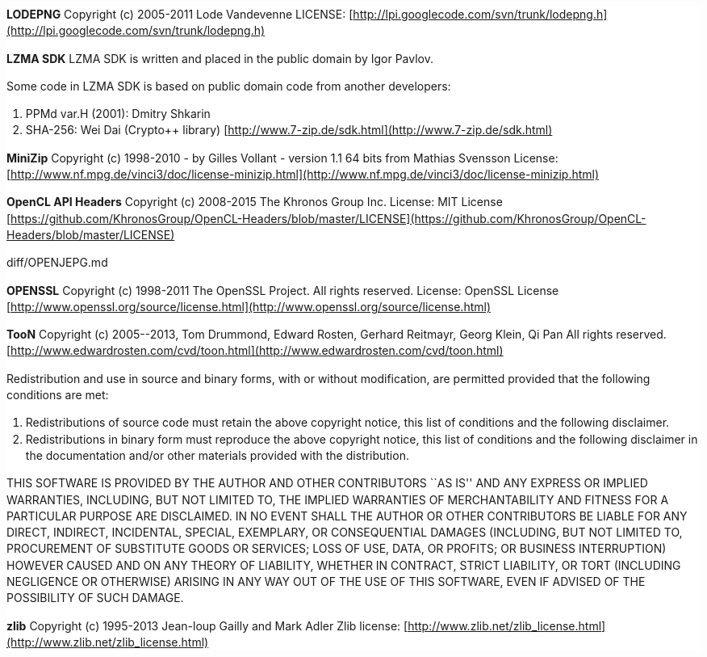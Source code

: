 ```
```

**LODEPNG** 
Copyright (c) 2005-2011 Lode Vandevenne
LICENSE: [http://lpi.googlecode.com/svn/trunk/lodepng.h](http://lpi.googlecode.com/svn/trunk/lodepng.h)


**LZMA SDK**
LZMA SDK is written and placed in the public domain by Igor Pavlov.

Some code in LZMA SDK is based on public domain code from another developers:
  1) PPMd var.H (2001): Dmitry Shkarin
  2) SHA-256: Wei Dai (Crypto++ library)
[http://www.7-zip.de/sdk.html](http://www.7-zip.de/sdk.html)


**MiniZip**
Copyright (c) 1998-2010 - by Gilles Vollant - version 1.1 64 bits from Mathias Svensson
License: [http://www.nf.mpg.de/vinci3/doc/license-minizip.html](http://www.nf.mpg.de/vinci3/doc/license-minizip.html)



**OpenCL API Headers**
Copyright (c) 2008-2015 The Khronos Group Inc. 
License: MIT License
[https://github.com/KhronosGroup/OpenCL-Headers/blob/master/LICENSE](https://github.com/KhronosGroup/OpenCL-Headers/blob/master/LICENSE)


diff/OPENJEPG.md

**OPENSSL**
Copyright (c) 1998-2011 The OpenSSL Project.  All rights reserved.
License: OpenSSL License [http://www.openssl.org/source/license.html](http://www.openssl.org/source/license.html)

**TooN**
Copyright (c) 2005--2013, Tom Drummond, Edward Rosten, Gerhard Reitmayr, Georg Klein, Qi Pan All rights reserved.
[http://www.edwardrosten.com/cvd/toon.html](http://www.edwardrosten.com/cvd/toon.html)

Redistribution and use in source and binary forms, with or without
modification, are permitted provided that the following conditions
are met:
1. Redistributions of source code must retain the above copyright
   notice, this list of conditions and the following disclaimer.
2. Redistributions in binary form must reproduce the above copyright
   notice, this list of conditions and the following disclaimer in the
   documentation and/or other materials provided with the distribution.

THIS SOFTWARE IS PROVIDED BY THE AUTHOR AND OTHER CONTRIBUTORS ``AS IS''
AND ANY EXPRESS OR IMPLIED WARRANTIES, INCLUDING, BUT NOT LIMITED TO, THE
IMPLIED WARRANTIES OF MERCHANTABILITY AND FITNESS FOR A PARTICULAR PURPOSE
ARE DISCLAIMED.  IN NO EVENT SHALL THE AUTHOR OR OTHER CONTRIBUTORS BE
LIABLE FOR ANY DIRECT, INDIRECT, INCIDENTAL, SPECIAL, EXEMPLARY, OR
CONSEQUENTIAL DAMAGES (INCLUDING, BUT NOT LIMITED TO, PROCUREMENT OF
SUBSTITUTE GOODS OR SERVICES; LOSS OF USE, DATA, OR PROFITS; OR BUSINESS
INTERRUPTION) HOWEVER CAUSED AND ON ANY THEORY OF LIABILITY, WHETHER IN
CONTRACT, STRICT LIABILITY, OR TORT (INCLUDING NEGLIGENCE OR OTHERWISE)
ARISING IN ANY WAY OUT OF THE USE OF THIS SOFTWARE, EVEN IF ADVISED OF THE
POSSIBILITY OF SUCH DAMAGE.


**zlib**
Copyright (c) 1995-2013 Jean-loup Gailly and Mark Adler
Zlib license: [http://www.zlib.net/zlib_license.html](http://www.zlib.net/zlib_license.html)
